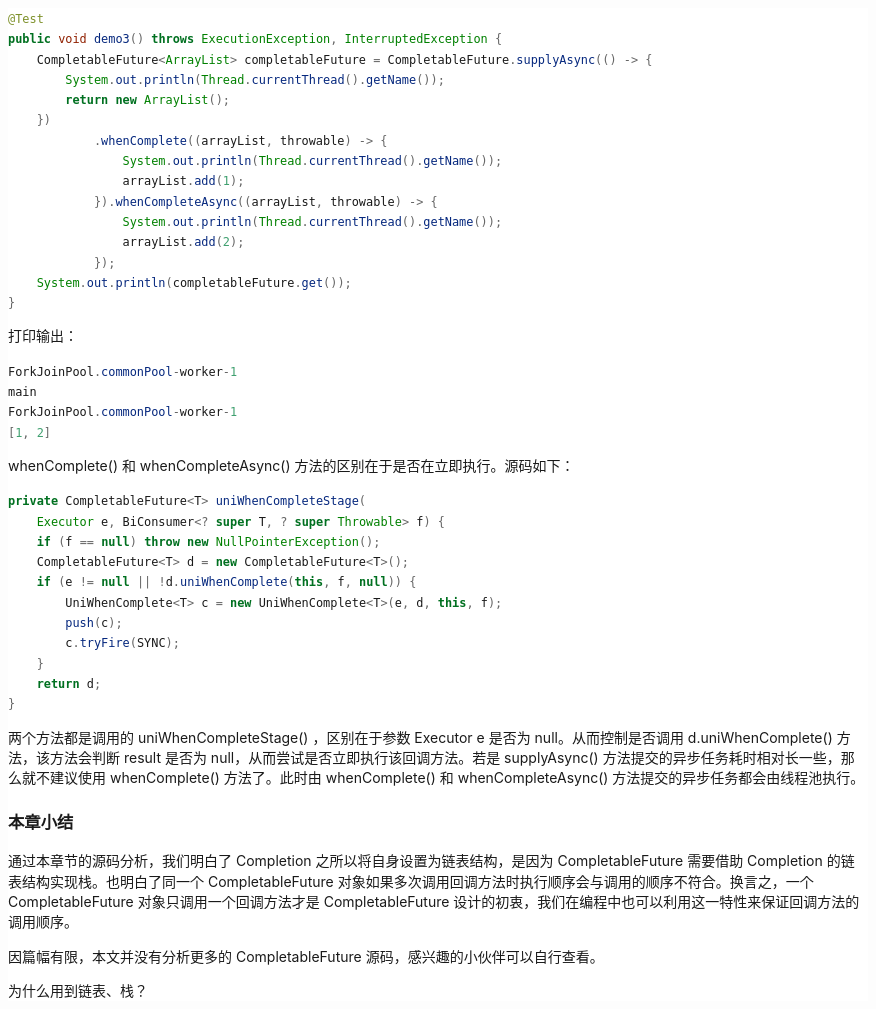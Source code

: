 ```java
@Test
public void demo3() throws ExecutionException, InterruptedException {
    CompletableFuture<ArrayList> completableFuture = CompletableFuture.supplyAsync(() -> {
        System.out.println(Thread.currentThread().getName());
        return new ArrayList();
    })
            .whenComplete((arrayList, throwable) -> {
                System.out.println(Thread.currentThread().getName());
                arrayList.add(1);
            }).whenCompleteAsync((arrayList, throwable) -> {
                System.out.println(Thread.currentThread().getName());
                arrayList.add(2);
            });
    System.out.println(completableFuture.get());
}
```

打印输出：

```java
ForkJoinPool.commonPool-worker-1
main
ForkJoinPool.commonPool-worker-1
[1, 2]
```

whenComplete() 和 whenCompleteAsync() 方法的区别在于是否在立即执行。源码如下：

```java
private CompletableFuture<T> uniWhenCompleteStage(
    Executor e, BiConsumer<? super T, ? super Throwable> f) {
    if (f == null) throw new NullPointerException();
    CompletableFuture<T> d = new CompletableFuture<T>();
    if (e != null || !d.uniWhenComplete(this, f, null)) {
        UniWhenComplete<T> c = new UniWhenComplete<T>(e, d, this, f);
        push(c);
        c.tryFire(SYNC);
    }
    return d;
}
```

两个方法都是调用的 uniWhenCompleteStage() ，区别在于参数 Executor e 是否为 null。从而控制是否调用 d.uniWhenComplete() 方法，该方法会判断 result 是否为 null，从而尝试是否立即执行该回调方法。若是 supplyAsync() 方法提交的异步任务耗时相对长一些，那么就不建议使用 whenComplete() 方法了。此时由 whenComplete() 和 whenCompleteAsync() 方法提交的异步任务都会由线程池执行。

### 本章小结

通过本章节的源码分析，我们明白了 Completion 之所以将自身设置为链表结构，是因为 CompletableFuture 需要借助 Completion 的链表结构实现栈。也明白了同一个 CompletableFuture 对象如果多次调用回调方法时执行顺序会与调用的顺序不符合。换言之，一个 CompletableFuture 对象只调用一个回调方法才是 CompletableFuture 设计的初衷，我们在编程中也可以利用这一特性来保证回调方法的调用顺序。

因篇幅有限，本文并没有分析更多的 CompletableFuture 源码，感兴趣的小伙伴可以自行查看。

为什么用到链表、栈？
